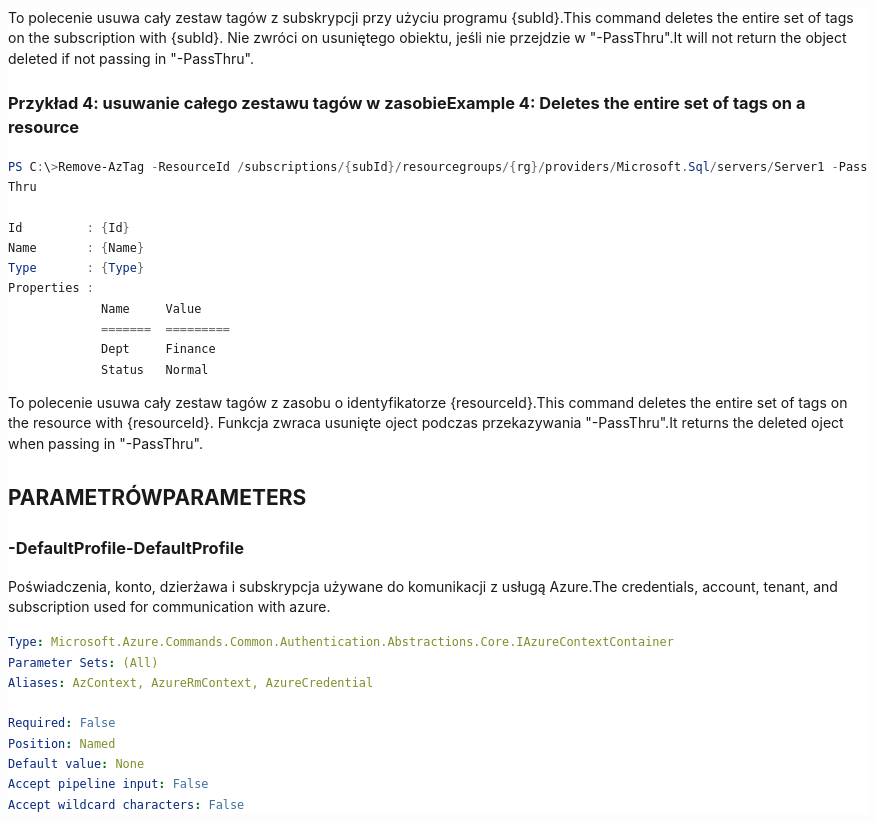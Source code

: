 <span data-ttu-id="d837b-125">To polecenie usuwa cały zestaw tagów z subskrypcji przy użyciu programu {subId}.</span><span class="sxs-lookup"><span data-stu-id="d837b-125">This command deletes the entire set of tags on the subscription with {subId}.</span></span> <span data-ttu-id="d837b-126">Nie zwróci on usuniętego obiektu, jeśli nie przejdzie w "-PassThru".</span><span class="sxs-lookup"><span data-stu-id="d837b-126">It will not return the object deleted if not passing in "-PassThru".</span></span>

### <span data-ttu-id="d837b-127">Przykład 4: usuwanie całego zestawu tagów w zasobie</span><span class="sxs-lookup"><span data-stu-id="d837b-127">Example 4: Deletes the entire set of tags on a resource</span></span>

```powershell
PS C:\>Remove-AzTag -ResourceId /subscriptions/{subId}/resourcegroups/{rg}/providers/Microsoft.Sql/servers/Server1 -PassThru

Id         : {Id}
Name       : {Name}
Type       : {Type}
Properties :
             Name     Value
             =======  =========
             Dept     Finance
             Status   Normal
```

<span data-ttu-id="d837b-128">To polecenie usuwa cały zestaw tagów z zasobu o identyfikatorze {resourceId}.</span><span class="sxs-lookup"><span data-stu-id="d837b-128">This command deletes the entire set of tags on the resource with {resourceId}.</span></span> <span data-ttu-id="d837b-129">Funkcja zwraca usunięte oject podczas przekazywania "-PassThru".</span><span class="sxs-lookup"><span data-stu-id="d837b-129">It returns the deleted oject when passing in "-PassThru".</span></span>

## <span data-ttu-id="d837b-130">PARAMETRÓW</span><span class="sxs-lookup"><span data-stu-id="d837b-130">PARAMETERS</span></span>

### <span data-ttu-id="d837b-131">-DefaultProfile</span><span class="sxs-lookup"><span data-stu-id="d837b-131">-DefaultProfile</span></span>
<span data-ttu-id="d837b-132">Poświadczenia, konto, dzierżawa i subskrypcja używane do komunikacji z usługą Azure.</span><span class="sxs-lookup"><span data-stu-id="d837b-132">The credentials, account, tenant, and subscription used for communication with azure.</span></span>

```yaml
Type: Microsoft.Azure.Commands.Common.Authentication.Abstractions.Core.IAzureContextContainer
Parameter Sets: (All)
Aliases: AzContext, AzureRmContext, AzureCredential

Required: False
Position: Named
Default value: None
Accept pipeline input: False
Accept wildcard characters: False
```
